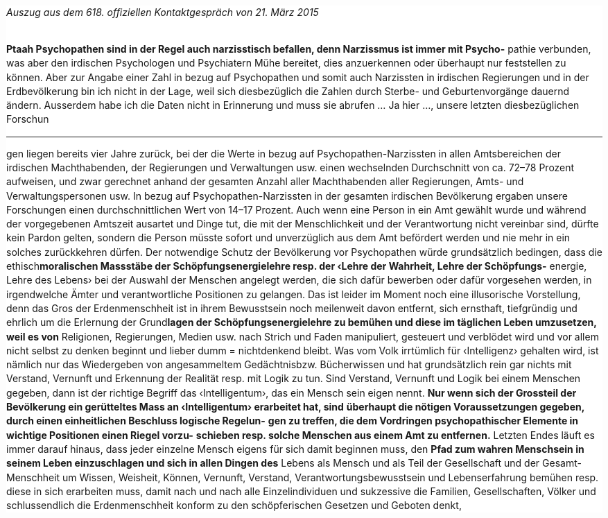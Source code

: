 
###### Auszug aus dem 618. offiziellen Kontaktgespräch von 21. März 2015
**Ptaah Psychopathen sind in der Regel auch narzisstisch befallen, denn Narzissmus ist immer mit Psycho-**
pathie verbunden, was aber den irdischen Psychologen und Psychiatern Mühe bereitet, dies anzuerkennen
oder überhaupt nur feststellen zu können. Aber zur Angabe einer Zahl in bezug auf Psychopathen und
somit auch Narzissten in irdischen Regierungen und in der Erdbevölkerung bin ich nicht in der Lage, weil
sich diesbezüglich die Zahlen durch Sterbe- und Geburtenvorgänge dauernd ändern. Ausserdem habe ich
die Daten nicht in Erinnerung und muss sie abrufen … Ja hier …, unsere letzten diesbezüglichen Forschun

-----

gen liegen bereits vier Jahre zurück, bei der die Werte in bezug auf Psychopathen-Narzissten in allen Amtsbereichen der irdischen Machthabenden, der Regierungen und Verwaltungen usw. einen wechselnden
Durchschnitt von ca. 72–78 Prozent aufweisen, und zwar gerechnet anhand der gesamten Anzahl aller
Machthabenden aller Regierungen, Amts- und Verwaltungspersonen usw. In bezug auf Psychopathen-Narzissten in der gesamten irdischen Bevölkerung ergaben unsere Forschungen einen durchschnittlichen Wert
von 14–17 Prozent.
Auch wenn eine Person in ein Amt gewählt wurde und während der vorgegebenen Amtszeit ausartet und
Dinge tut, die mit der Menschlichkeit und der Verantwortung nicht vereinbar sind, dürfte kein Pardon gelten,
sondern die Person müsste sofort und unverzüglich aus dem Amt befördert werden und nie mehr in ein
solches zurückkehren dürfen.
Der notwendige Schutz der Bevölkerung vor Psychopathen würde grundsätzlich bedingen, dass die ethisch**moralischen Massstäbe der Schöpfungsenergielehre resp. der ‹Lehre der Wahrheit, Lehre der Schöpfungs-**
energie, Lehre des Lebens› bei der Auswahl der Menschen angelegt werden, die sich dafür bewerben oder
dafür vorgesehen werden, in irgendwelche Ämter und verantwortliche Positionen zu gelangen. Das ist leider
im Moment noch eine illusorische Vorstellung, denn das Gros der Erdenmenschheit ist in ihrem Bewusstsein noch meilenweit davon entfernt, sich ernsthaft, tiefgründig und ehrlich um die Erlernung der Grund**lagen der Schöpfungsenergielehre zu bemühen und diese im täglichen Leben umzusetzen, weil es von**
Religionen, Regierungen, Medien usw. nach Strich und Faden manipuliert, gesteuert und verblödet wird
und vor allem nicht selbst zu denken beginnt und lieber dumm = nichtdenkend bleibt. Was vom Volk irrtümlich für ‹Intelligenz› gehalten wird, ist nämlich nur das Wiedergeben von angesammeltem Gedächtnisbzw. Bücherwissen und hat grundsätzlich rein gar nichts mit Verstand, Vernunft und Erkennung der Realität
resp. mit Logik zu tun. Sind Verstand, Vernunft und Logik bei einem Menschen gegeben, dann ist der
richtige Begriff das ‹Intelligentum›, das ein Mensch sein eigen nennt.
**Nur wenn sich der Grossteil der Bevölkerung ein gerütteltes Mass an ‹Intelligentum› erarbeitet hat, sind**
**überhaupt die nötigen Voraussetzungen gegeben, durch einen einheitlichen Beschluss logische Regelun-**
**gen zu treffen, die dem Vordringen psychopathischer Elemente in wichtige Positionen einen Riegel vorzu-**
**schieben resp. solche Menschen aus einem Amt zu entfernen.**
Letzten Endes läuft es immer darauf hinaus, dass jeder einzelne Mensch eigens für sich damit beginnen
muss, den **Pfad zum wahren Menschsein in seinem Leben einzuschlagen und sich in allen Dingen des**
Lebens als Mensch und als Teil der Gesellschaft und der Gesamt-Menschheit um Wissen, Weisheit, Können,
Vernunft, Verstand, Verantwortungsbewusstsein und Lebenserfahrung bemühen resp. diese in sich erarbeiten muss, damit nach und nach alle Einzelindividuen und sukzessive die Familien, Gesellschaften, Völker
und schlussendlich die Erdenmenschheit konform zu den schöpferischen Gesetzen und Geboten denkt,